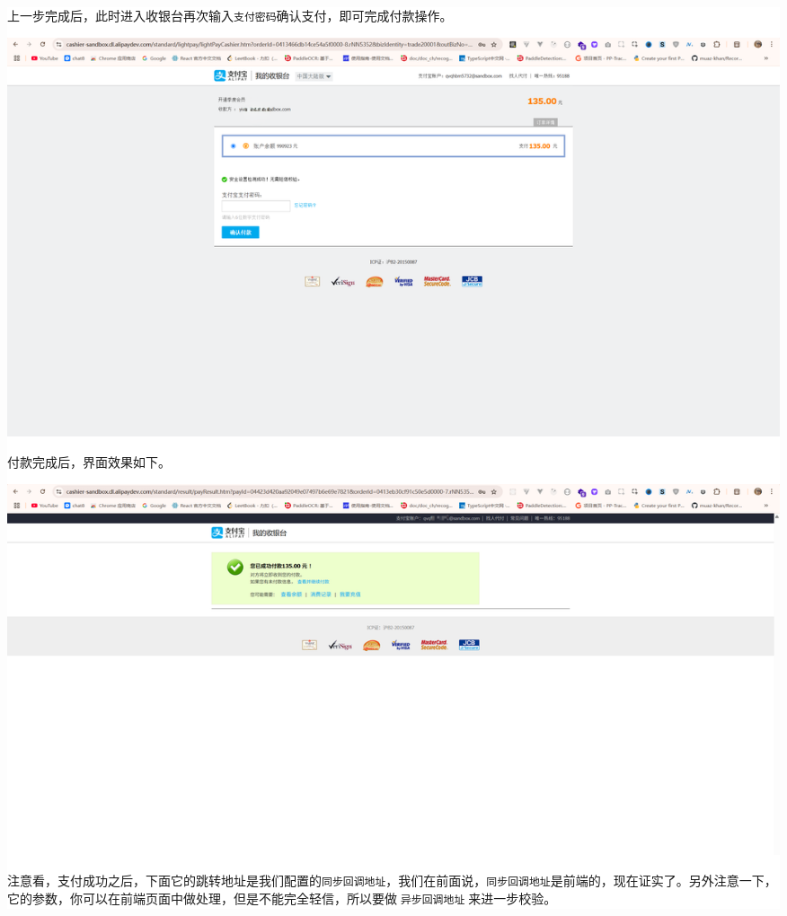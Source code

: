 上一步完成后，此时进入收银台再次输入`支付密码`确认支付，即可完成付款操作。

![支付确认付款界面](./images/支付确认付款界面.png)

付款完成后，界面效果如下。

![支付成功界面](./images/支付成功界面.png)

注意看，支付成功之后，下面它的跳转地址是我们配置的`同步回调地址`，我们在前面说，`同步回调地址`是前端的，现在证实了。另外注意一下，它的参数，你可以在前端页面中做处理，但是不能完全轻信，所以要做 `异步回调地址` 来进一步校验。
